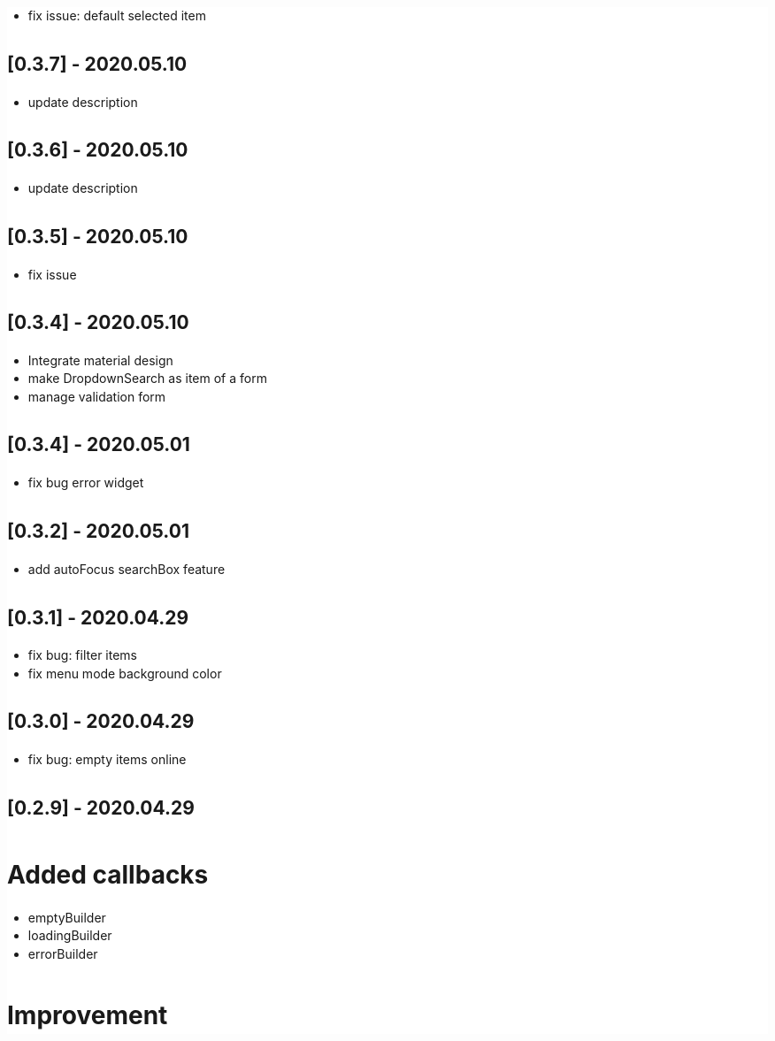 * fix issue: default selected item

## [0.3.7] - 2020.05.10

* update description

## [0.3.6] - 2020.05.10

* update description

## [0.3.5] - 2020.05.10

* fix issue

## [0.3.4] - 2020.05.10

* Integrate material design
* make DropdownSearch as item of a form
* manage validation form

## [0.3.4] - 2020.05.01

* fix bug error widget

## [0.3.2] - 2020.05.01

* add autoFocus searchBox feature

## [0.3.1] - 2020.04.29

* fix bug: filter items
* fix menu mode background color

## [0.3.0] - 2020.04.29

* fix bug: empty items online

## [0.2.9] - 2020.04.29

# Added callbacks

* emptyBuilder
* loadingBuilder
* errorBuilder

# Improvement
